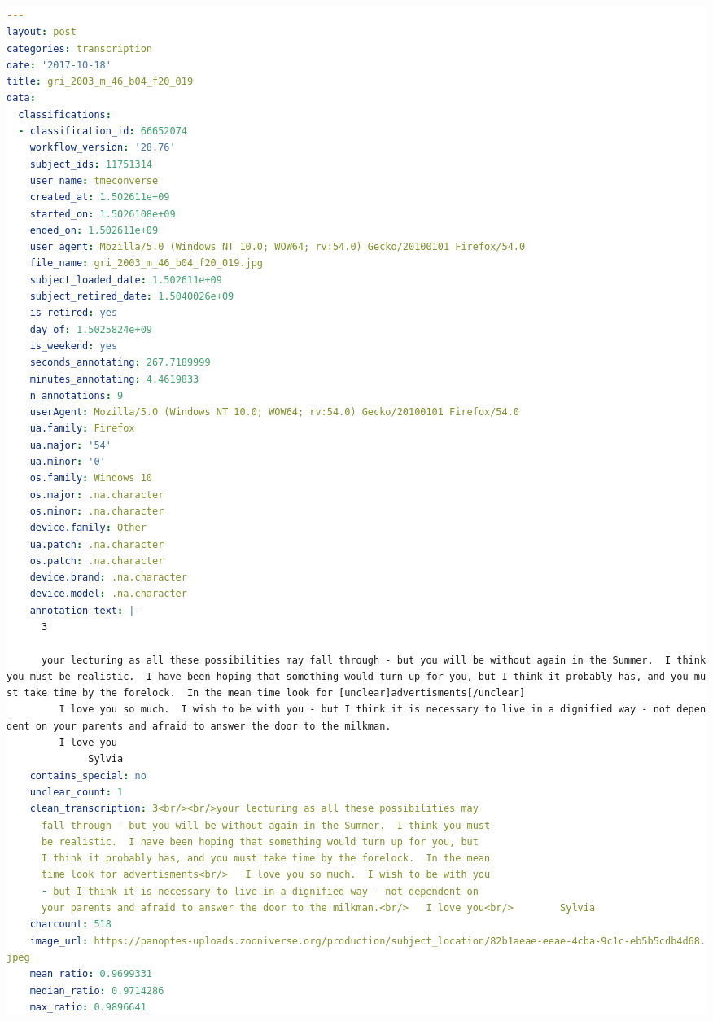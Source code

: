 ```yaml
---
layout: post
categories: transcription
date: '2017-10-18'
title: gri_2003_m_46_b04_f20_019
data:
  classifications:
  - classification_id: 66652074
    workflow_version: '28.76'
    subject_ids: 11751314
    user_name: tmeconverse
    created_at: 1.502611e+09
    started_on: 1.5026108e+09
    ended_on: 1.502611e+09
    user_agent: Mozilla/5.0 (Windows NT 10.0; WOW64; rv:54.0) Gecko/20100101 Firefox/54.0
    file_name: gri_2003_m_46_b04_f20_019.jpg
    subject_loaded_date: 1.502611e+09
    subject_retired_date: 1.5040026e+09
    is_retired: yes
    day_of: 1.5025824e+09
    is_weekend: yes
    seconds_annotating: 267.7189999
    minutes_annotating: 4.4619833
    n_annotations: 9
    userAgent: Mozilla/5.0 (Windows NT 10.0; WOW64; rv:54.0) Gecko/20100101 Firefox/54.0
    ua.family: Firefox
    ua.major: '54'
    ua.minor: '0'
    os.family: Windows 10
    os.major: .na.character
    os.minor: .na.character
    device.family: Other
    ua.patch: .na.character
    os.patch: .na.character
    device.brand: .na.character
    device.model: .na.character
    annotation_text: |-
      3

      your lecturing as all these possibilities may fall through - but you will be without again in the Summer.  I think you must be realistic.  I have been hoping that something would turn up for you, but I think it probably has, and you must take time by the forelock.  In the mean time look for [unclear]advertisments[/unclear]
         I love you so much.  I wish to be with you - but I think it is necessary to live in a dignified way - not dependent on your parents and afraid to answer the door to the milkman.
         I love you
              Sylvia
    contains_special: no
    unclear_count: 1
    clean_transcription: 3<br/><br/>your lecturing as all these possibilities may
      fall through - but you will be without again in the Summer.  I think you must
      be realistic.  I have been hoping that something would turn up for you, but
      I think it probably has, and you must take time by the forelock.  In the mean
      time look for advertisments<br/>   I love you so much.  I wish to be with you
      - but I think it is necessary to live in a dignified way - not dependent on
      your parents and afraid to answer the door to the milkman.<br/>   I love you<br/>        Sylvia
    charcount: 518
    image_url: https://panoptes-uploads.zooniverse.org/production/subject_location/82b1aeae-eeae-4cba-9c1c-eb5b5cdb4d68.jpeg
    mean_ratio: 0.9699331
    median_ratio: 0.9714286
    max_ratio: 0.9896641
```